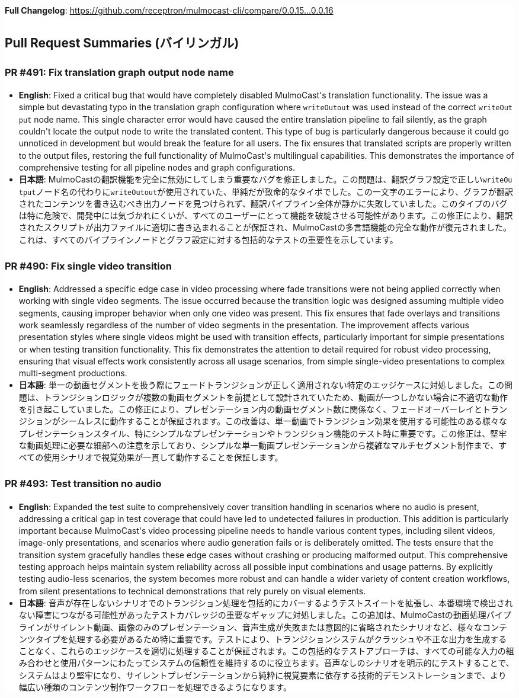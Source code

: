 **Full Changelog**: https://github.com/receptron/mulmocast-cli/compare/0.0.15...0.0.16

## Pull Request Summaries (バイリンガル)

### PR #491: Fix translation graph output node name
- **English**: Fixed a critical bug that would have completely disabled MulmoCast's translation functionality. The issue was a simple but devastating typo in the translation graph configuration where `writeOutout` was used instead of the correct `writeOutput` node name. This single character error would have caused the entire translation pipeline to fail silently, as the graph couldn't locate the output node to write the translated content. This type of bug is particularly dangerous because it could go unnoticed in development but would break the feature for all users. The fix ensures that translated scripts are properly written to the output files, restoring the full functionality of MulmoCast's multilingual capabilities. This demonstrates the importance of comprehensive testing for all pipeline nodes and graph configurations.
- **日本語**: MulmoCastの翻訳機能を完全に無効にしてしまう重要なバグを修正しました。この問題は、翻訳グラフ設定で正しい`writeOutput`ノード名の代わりに`writeOutout`が使用されていた、単純だが致命的なタイポでした。この一文字のエラーにより、グラフが翻訳されたコンテンツを書き込むべき出力ノードを見つけられず、翻訳パイプライン全体が静かに失敗していました。このタイプのバグは特に危険で、開発中には気づかれにくいが、すべてのユーザーにとって機能を破綻させる可能性があります。この修正により、翻訳されたスクリプトが出力ファイルに適切に書き込まれることが保証され、MulmoCastの多言語機能の完全な動作が復元されました。これは、すべてのパイプラインノードとグラフ設定に対する包括的なテストの重要性を示しています。

### PR #490: Fix single video transition
- **English**: Addressed a specific edge case in video processing where fade transitions were not being applied correctly when working with single video segments. The issue occurred because the transition logic was designed assuming multiple video segments, causing improper behavior when only one video was present. This fix ensures that fade overlays and transitions work seamlessly regardless of the number of video segments in the presentation. The improvement affects various presentation styles where single videos might be used with transition effects, particularly important for simple presentations or when testing transition functionality. This fix demonstrates the attention to detail required for robust video processing, ensuring that visual effects work consistently across all usage scenarios, from simple single-video presentations to complex multi-segment productions.
- **日本語**: 単一の動画セグメントを扱う際にフェードトランジションが正しく適用されない特定のエッジケースに対処しました。この問題は、トランジションロジックが複数の動画セグメントを前提として設計されていたため、動画が一つしかない場合に不適切な動作を引き起こしていました。この修正により、プレゼンテーション内の動画セグメント数に関係なく、フェードオーバーレイとトランジションがシームレスに動作することが保証されます。この改善は、単一動画でトランジション効果を使用する可能性のある様々なプレゼンテーションスタイル、特にシンプルなプレゼンテーションやトランジション機能のテスト時に重要です。この修正は、堅牢な動画処理に必要な細部への注意を示しており、シンプルな単一動画プレゼンテーションから複雑なマルチセグメント制作まで、すべての使用シナリオで視覚効果が一貫して動作することを保証します。

### PR #493: Test transition no audio
- **English**: Expanded the test suite to comprehensively cover transition handling in scenarios where no audio is present, addressing a critical gap in test coverage that could have led to undetected failures in production. This addition is particularly important because MulmoCast's video processing pipeline needs to handle various content types, including silent videos, image-only presentations, and scenarios where audio generation fails or is deliberately omitted. The tests ensure that the transition system gracefully handles these edge cases without crashing or producing malformed output. This comprehensive testing approach helps maintain system reliability across all possible input combinations and usage patterns. By explicitly testing audio-less scenarios, the system becomes more robust and can handle a wider variety of content creation workflows, from silent presentations to technical demonstrations that rely purely on visual elements.
- **日本語**: 音声が存在しないシナリオでのトランジション処理を包括的にカバーするようテストスイートを拡張し、本番環境で検出されない障害につながる可能性があったテストカバレッジの重要なギャップに対処しました。この追加は、MulmoCastの動画処理パイプラインがサイレント動画、画像のみのプレゼンテーション、音声生成が失敗または意図的に省略されたシナリオなど、様々なコンテンツタイプを処理する必要があるため特に重要です。テストにより、トランジションシステムがクラッシュや不正な出力を生成することなく、これらのエッジケースを適切に処理することが保証されます。この包括的なテストアプローチは、すべての可能な入力の組み合わせと使用パターンにわたってシステムの信頼性を維持するのに役立ちます。音声なしのシナリオを明示的にテストすることで、システムはより堅牢になり、サイレントプレゼンテーションから純粋に視覚要素に依存する技術的デモンストレーションまで、より幅広い種類のコンテンツ制作ワークフローを処理できるようになります。
